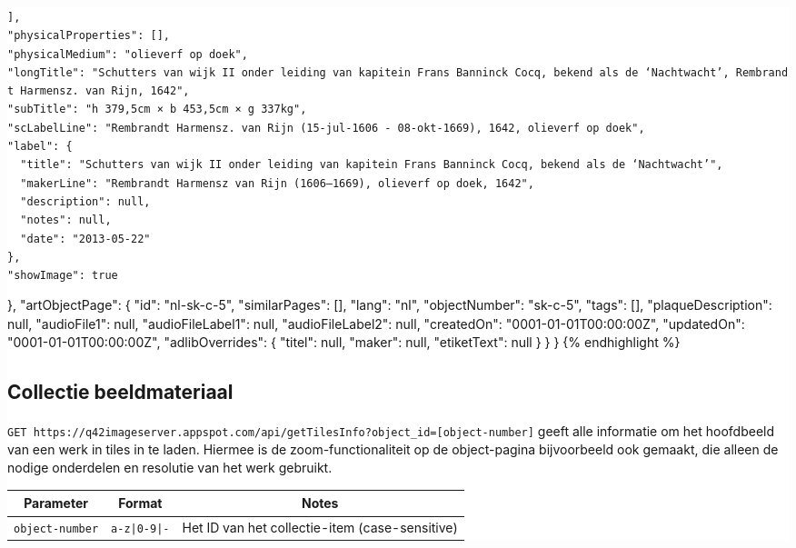     ],
    "physicalProperties": [],
    "physicalMedium": "olieverf op doek",
    "longTitle": "Schutters van wijk II onder leiding van kapitein Frans Banninck Cocq, bekend als de ‘Nachtwacht’, Rembrandt Harmensz. van Rijn, 1642",
    "subTitle": "h 379,5cm × b 453,5cm × g 337kg",
    "scLabelLine": "Rembrandt Harmensz. van Rijn (15-jul-1606 - 08-okt-1669), 1642, olieverf op doek",
    "label": {
      "title": "Schutters van wijk II onder leiding van kapitein Frans Banninck Cocq, bekend als de ‘Nachtwacht’",
      "makerLine": "Rembrandt Harmensz van Rijn (1606–1669), olieverf op doek, 1642",
      "description": null,
      "notes": null,
      "date": "2013-05-22"
    },
    "showImage": true
  },
  "artObjectPage": {
    "id": "nl-sk-c-5",
    "similarPages": [],
    "lang": "nl",
    "objectNumber": "sk-c-5",
    "tags": [],
    "plaqueDescription": null,
    "audioFile1": null,
    "audioFileLabel1": null,
    "audioFileLabel2": null,
    "createdOn": "0001-01-01T00:00:00Z",
    "updatedOn": "0001-01-01T00:00:00Z",
    "adlibOverrides": {
      "titel": null,
      "maker": null,
      "etiketText": null
    }
  }
}
{% endhighlight %}


## Collectie beeldmateriaal
`GET https://q42imageserver.appspot.com/api/getTilesInfo?object_id=[object-number]` geeft alle informatie om het hoofdbeeld van een werk in tiles in te laden. Hiermee is de zoom-functionaliteit op de object-pagina bijvoorbeeld ook gemaakt, die alleen de nodige onderdelen en resolutie van het werk gebruikt.

<table>
  <thead>
    <tr>
      <th>Parameter</th>
      <th>Format</th>
      <th>Notes</th>
    </tr>
  </thead>
  <tbody>
    <tr>
      <td><code>object-number</code></td>
      <td><code>a-z|0-9|-</code></td>
      <td>Het ID van het collectie-item (case-sensitive)</td>
    </tr>
  </tbody>
</table>
